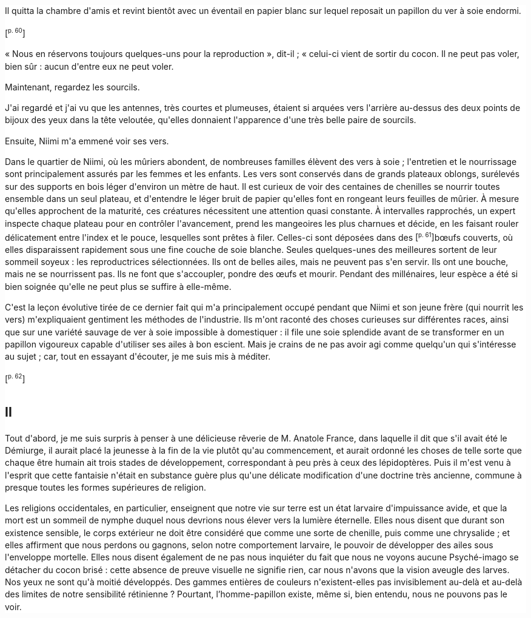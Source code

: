 Il quitta la chambre d'amis et revint bientôt avec un éventail en papier blanc sur lequel reposait un papillon du ver à soie endormi.

<span id="p60">[<sup><small>p. 60</small></sup>]</span>

« Nous en réservons toujours quelques-uns pour la reproduction », dit-il ; « celui-ci vient de sortir du cocon. Il ne peut pas voler, bien sûr : aucun d'entre eux ne peut voler.

Maintenant, regardez les sourcils.

J'ai regardé et j'ai vu que les antennes, très courtes et plumeuses, étaient si arquées vers l'arrière au-dessus des deux points de bijoux des yeux dans la tête veloutée, qu'elles donnaient l'apparence d'une très belle paire de sourcils.

Ensuite, Niimi m'a emmené voir ses vers.

Dans le quartier de Niimi, où les mûriers abondent, de nombreuses familles élèvent des vers à soie ; l'entretien et le nourrissage sont principalement assurés par les femmes et les enfants. Les vers sont conservés dans de grands plateaux oblongs, surélevés sur des supports en bois léger d'environ un mètre de haut. Il est curieux de voir des centaines de chenilles se nourrir toutes ensemble dans un seul plateau, et d'entendre le léger bruit de papier qu'elles font en rongeant leurs feuilles de mûrier. À mesure qu'elles approchent de la maturité, ces créatures nécessitent une attention quasi constante. À intervalles rapprochés, un expert inspecte chaque plateau pour en contrôler l'avancement, prend les mangeoires les plus charnues et décide, en les faisant rouler délicatement entre l'index et le pouce, lesquelles sont prêtes à filer. Celles-ci sont déposées dans des <span id="p61">[<sup><small>p. 61</small></sup>]</span>bœufs couverts, où elles disparaissent rapidement sous une fine couche de soie blanche. Seules quelques-unes des meilleures sortent de leur sommeil soyeux : les reproductrices sélectionnées. Ils ont de belles ailes, mais ne peuvent pas s'en servir. Ils ont une bouche, mais ne se nourrissent pas. Ils ne font que s'accoupler, pondre des œufs et mourir. Pendant des millénaires, leur espèce a été si bien soignée qu'elle ne peut plus se suffire à elle-même.

C'est la leçon évolutive tirée de ce dernier fait qui m'a principalement occupé pendant que Niimi et son jeune frère (qui nourrit les vers) m'expliquaient gentiment les méthodes de l'industrie. Ils m'ont raconté des choses curieuses sur différentes races, ainsi que sur une variété sauvage de ver à soie impossible à domestiquer : il file une soie splendide avant de se transformer en un papillon vigoureux capable d'utiliser ses ailes à bon escient. Mais je crains de ne pas avoir agi comme quelqu'un qui s'intéresse au sujet ; car, tout en essayant d'écouter, je me suis mis à méditer.

<span id="p62">[<sup><small>p. 62</small></sup>]</span>

## II

Tout d'abord, je me suis surpris à penser à une délicieuse rêverie de M. Anatole France, dans laquelle il dit que s'il avait été le Démiurge, il aurait placé la jeunesse à la fin de la vie plutôt qu'au commencement, et aurait ordonné les choses de telle sorte que chaque être humain ait trois stades de développement, correspondant à peu près à ceux des lépidoptères. Puis il m'est venu à l'esprit que cette fantaisie n'était en substance guère plus qu'une délicate modification d'une doctrine très ancienne, commune à presque toutes les formes supérieures de religion.

Les religions occidentales, en particulier, enseignent que notre vie sur terre est un état larvaire d'impuissance avide, et que la mort est un sommeil de nymphe duquel nous devrions nous élever vers la lumière éternelle. Elles nous disent que durant son existence sensible, le corps extérieur ne doit être considéré que comme une sorte de chenille, puis comme une chrysalide ; et elles affirment que nous perdons ou gagnons, selon notre comportement larvaire, le pouvoir de développer des ailes sous l'enveloppe mortelle. Elles nous disent également de ne pas nous inquiéter du fait que nous ne voyons aucune Psyché-imago se détacher du cocon brisé : cette absence de preuve visuelle ne signifie rien, car nous n'avons que la vision aveugle des larves. Nos yeux ne sont qu'à moitié développés. Des gammes entières de couleurs n'existent-elles pas invisiblement au-delà et au-delà des limites de notre sensibilité rétinienne ? Pourtant, l’homme-papillon existe, même si, bien entendu, nous ne pouvons pas le voir.
